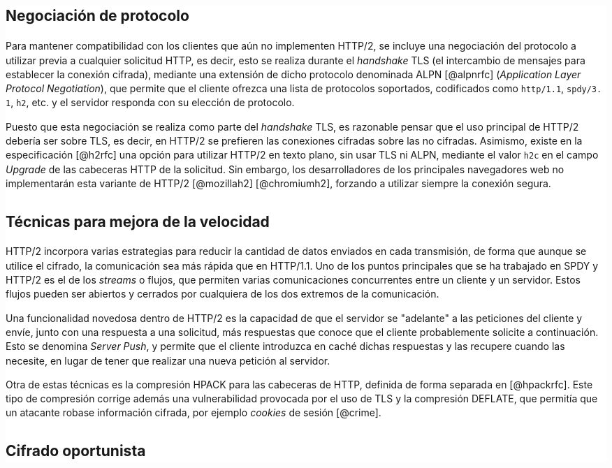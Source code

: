## Negociación de protocolo

Para mantener compatibilidad con los clientes que aún no implementen HTTP/2, se incluye una negociación del protocolo
a utilizar previa a cualquier solicitud HTTP, es decir, esto se realiza durante el *handshake* TLS (el intercambio de mensajes para
establecer la conexión cifrada), mediante una
extensión de dicho protocolo denominada ALPN [@alpnrfc] (*Application Layer Protocol Negotiation*), que permite que el
cliente ofrezca una lista de protocolos soportados, codificados como `http/1.1`, `spdy/3.1`, `h2`, etc. y el
servidor responda con su elección de protocolo.

Puesto que esta negociación se realiza como parte del *handshake* TLS, es razonable pensar que el uso principal de HTTP/2
debería ser sobre TLS, es decir, en HTTP/2 se prefieren las conexiones cifradas sobre las no cifradas. Asimismo, existe
en la especificación [@h2rfc] una opción para utilizar HTTP/2 en texto plano, sin usar TLS ni ALPN, mediante el valor `h2c`
en el campo *Upgrade* de las cabeceras HTTP de la solicitud. Sin embargo, los desarrolladores de los principales navegadores
web no implementarán esta variante de HTTP/2 [@mozillah2] [@chromiumh2], forzando a utilizar siempre la conexión segura.

## Técnicas para mejora de la velocidad

HTTP/2 incorpora varias estrategias para reducir la cantidad de datos enviados en cada transmisión, de forma que aunque
se utilice el cifrado, la comunicación sea más rápida que en HTTP/1.1. Uno de los puntos principales que se ha trabajado
en SPDY y HTTP/2 es el de los *streams* o flujos, que permiten varias comunicaciones concurrentes entre un cliente y un
servidor. Estos flujos pueden ser abiertos y cerrados por cualquiera de los dos extremos de la comunicación.

Una funcionalidad novedosa dentro de HTTP/2 es la capacidad de que el servidor se "adelante" a las peticiones del cliente
y envíe, junto con una respuesta a una solicitud, más respuestas que conoce que el cliente probablemente solicite a
continuación. Esto se denomina *Server Push*, y permite que el cliente introduzca en caché dichas respuestas y las
recupere cuando las necesite, en lugar de tener que realizar una nueva petición al servidor.

Otra de estas técnicas es la compresión HPACK para las cabeceras de HTTP, definida de forma separada en [@hpackrfc].
Este tipo de compresión corrige además una vulnerabilidad provocada por el uso de TLS y la compresión DEFLATE, que
permitía que un atacante robase información cifrada, por ejemplo *cookies* de sesión [@crime].

## Cifrado oportunista


[^fout]: Se han omitido los cuerpos de las solicitudes y las respuestas HTTP para ahorrar espacio.
[^notale]: Es importante notar que el programa cliente tiene un desarrollo activo actualmente y puede que en cualquier